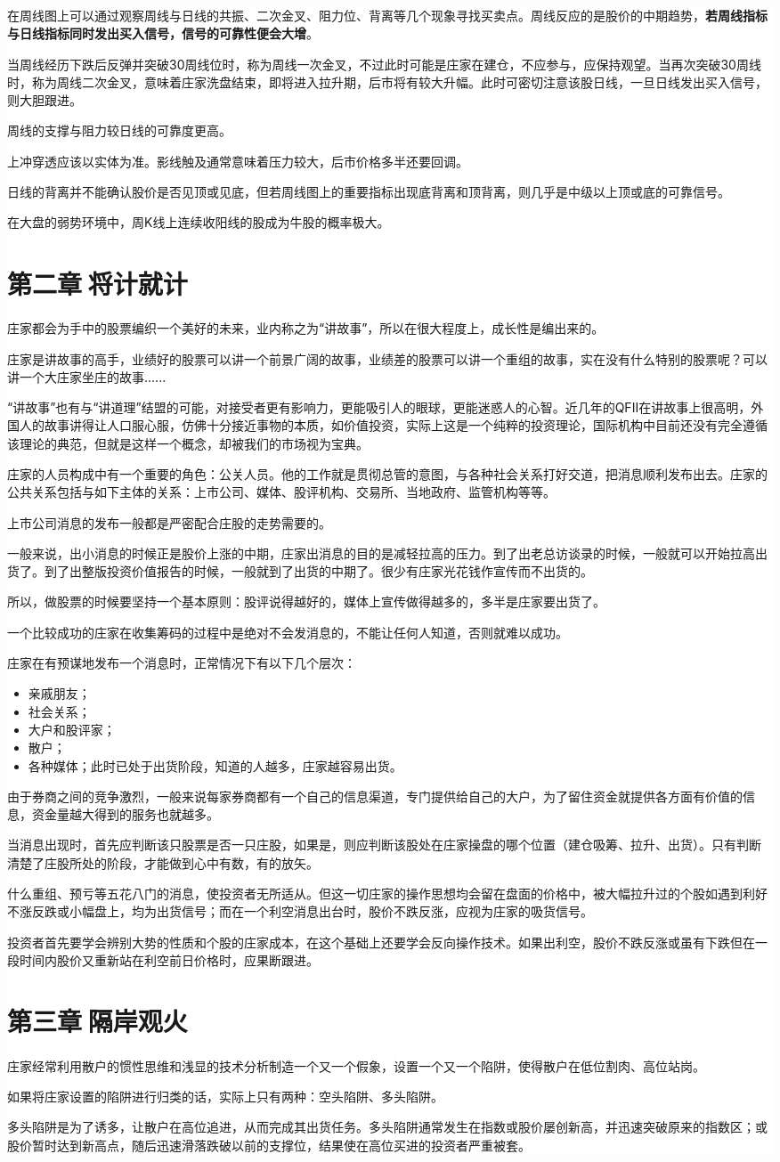 在周线图上可以通过观察周线与日线的共振、二次金叉、阻力位、背离等几个现象寻找买卖点。周线反应的是股价的中期趋势，**若周线指标与日线指标同时发出买入信号，信号的可靠性便会大增**。

当周线经历下跌后反弹并突破30周线位时，称为周线一次金叉，不过此时可能是庄家在建仓，不应参与，应保持观望。当再次突破30周线时，称为周线二次金叉，意味着庄家洗盘结束，即将进入拉升期，后市将有较大升幅。此时可密切注意该股日线，一旦日线发出买入信号，则大胆跟进。

周线的支撑与阻力较日线的可靠度更高。

上冲穿透应该以实体为准。影线触及通常意味着压力较大，后市价格多半还要回调。

日线的背离并不能确认股价是否见顶或见底，但若周线图上的重要指标出现底背离和顶背离，则几乎是中级以上顶或底的可靠信号。

在大盘的弱势环境中，周K线上连续收阳线的股成为牛股的概率极大。



# 第二章 将计就计
庄家都会为手中的股票编织一个美好的未来，业内称之为“讲故事”，所以在很大程度上，成长性是编出来的。

庄家是讲故事的高手，业绩好的股票可以讲一个前景广阔的故事，业绩差的股票可以讲一个重组的故事，实在没有什么特别的股票呢？可以讲一个大庄家坐庄的故事......

“讲故事”也有与“讲道理”结盟的可能，对接受者更有影响力，更能吸引人的眼球，更能迷惑人的心智。近几年的QFII在讲故事上很高明，外国人的故事讲得让人口服心服，仿佛十分接近事物的本质，如价值投资，实际上这是一个纯粹的投资理论，国际机构中目前还没有完全遵循该理论的典范，但就是这样一个概念，却被我们的市场视为宝典。

庄家的人员构成中有一个重要的角色：公关人员。他的工作就是贯彻总管的意图，与各种社会关系打好交道，把消息顺利发布出去。庄家的公共关系包括与如下主体的关系：上市公司、媒体、股评机构、交易所、当地政府、监管机构等等。

上市公司消息的发布一般都是严密配合庄股的走势需要的。

一般来说，出小消息的时候正是股价上涨的中期，庄家出消息的目的是减轻拉高的压力。到了出老总访谈录的时候，一般就可以开始拉高出货了。到了出整版投资价值报告的时候，一般就到了出货的中期了。很少有庄家光花钱作宣传而不出货的。

所以，做股票的时候要坚持一个基本原则：股评说得越好的，媒体上宣传做得越多的，多半是庄家要出货了。

一个比较成功的庄家在收集筹码的过程中是绝对不会发消息的，不能让任何人知道，否则就难以成功。

庄家在有预谋地发布一个消息时，正常情况下有以下几个层次：
* 亲戚朋友；
* 社会关系；
* 大户和股评家；
* 散户；
* 各种媒体；此时已处于出货阶段，知道的人越多，庄家越容易出货。

由于券商之间的竞争激烈，一般来说每家券商都有一个自己的信息渠道，专门提供给自己的大户，为了留住资金就提供各方面有价值的信息，资金量越大得到的服务也就越多。

当消息出现时，首先应判断该只股票是否一只庄股，如果是，则应判断该股处在庄家操盘的哪个位置（建仓吸筹、拉升、出货）。只有判断清楚了庄股所处的阶段，才能做到心中有数，有的放矢。

什么重组、预亏等五花八门的消息，使投资者无所适从。但这一切庄家的操作思想均会留在盘面的价格中，被大幅拉升过的个股如遇到利好不涨反跌或小幅盘上，均为出货信号；而在一个利空消息出台时，股价不跌反涨，应视为庄家的吸货信号。

投资者首先要学会辨别大势的性质和个股的庄家成本，在这个基础上还要学会反向操作技术。如果出利空，股价不跌反涨或虽有下跌但在一段时间内股价又重新站在利空前日价格时，应果断跟进。


# 第三章 隔岸观火
庄家经常利用散户的惯性思维和浅显的技术分析制造一个又一个假象，设置一个又一个陷阱，使得散户在低位割肉、高位站岗。

如果将庄家设置的陷阱进行归类的话，实际上只有两种：空头陷阱、多头陷阱。

多头陷阱是为了诱多，让散户在高位追进，从而完成其出货任务。多头陷阱通常发生在指数或股价屡创新高，并迅速突破原来的指数区；或股价暂时达到新高点，随后迅速滑落跌破以前的支撑位，结果使在高位买进的投资者严重被套。
